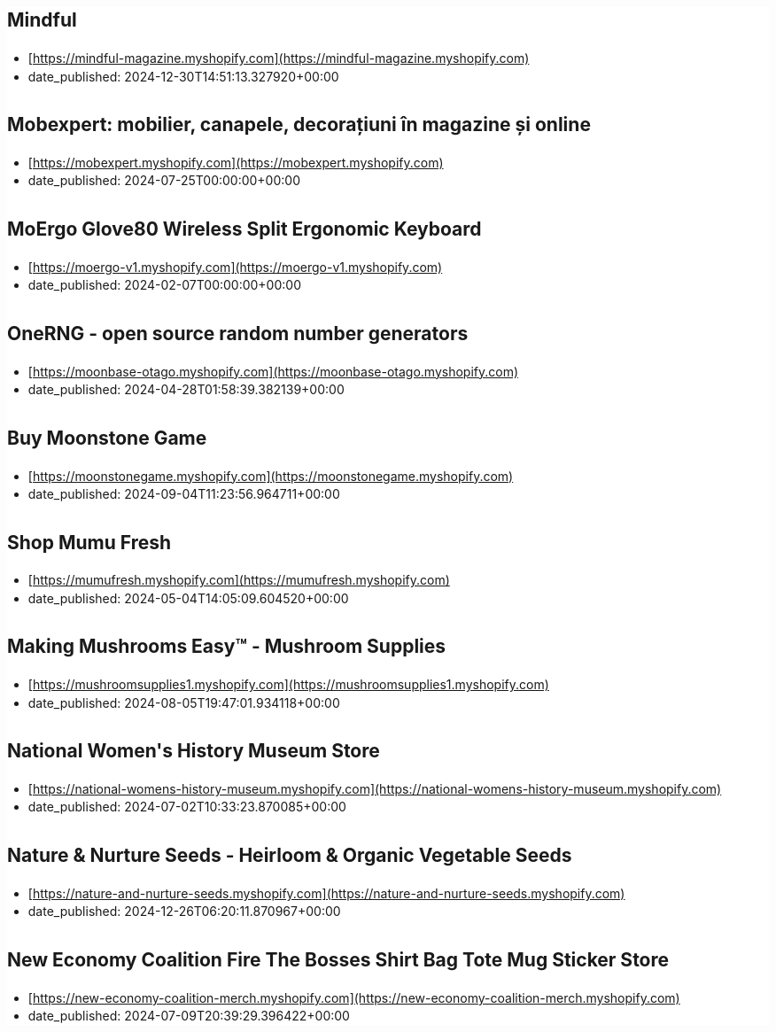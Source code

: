  ## Mindful
 - [https://mindful-magazine.myshopify.com](https://mindful-magazine.myshopify.com)
 - date_published: 2024-12-30T14:51:13.327920+00:00

 ## Mobexpert: mobilier, canapele, decorațiuni în magazine și online
 - [https://mobexpert.myshopify.com](https://mobexpert.myshopify.com)
 - date_published: 2024-07-25T00:00:00+00:00

 ## MoErgo Glove80 Wireless Split Ergonomic Keyboard
 - [https://moergo-v1.myshopify.com](https://moergo-v1.myshopify.com)
 - date_published: 2024-02-07T00:00:00+00:00

 ## OneRNG - open source random number generators
 - [https://moonbase-otago.myshopify.com](https://moonbase-otago.myshopify.com)
 - date_published: 2024-04-28T01:58:39.382139+00:00

 ## Buy Moonstone Game
 - [https://moonstonegame.myshopify.com](https://moonstonegame.myshopify.com)
 - date_published: 2024-09-04T11:23:56.964711+00:00

 ## Shop Mumu Fresh
 - [https://mumufresh.myshopify.com](https://mumufresh.myshopify.com)
 - date_published: 2024-05-04T14:05:09.604520+00:00

 ## Making Mushrooms Easy™ - Mushroom Supplies
 - [https://mushroomsupplies1.myshopify.com](https://mushroomsupplies1.myshopify.com)
 - date_published: 2024-08-05T19:47:01.934118+00:00

 ## National Women's History Museum Store
 - [https://national-womens-history-museum.myshopify.com](https://national-womens-history-museum.myshopify.com)
 - date_published: 2024-07-02T10:33:23.870085+00:00

 ## Nature & Nurture Seeds - Heirloom & Organic Vegetable Seeds
 - [https://nature-and-nurture-seeds.myshopify.com](https://nature-and-nurture-seeds.myshopify.com)
 - date_published: 2024-12-26T06:20:11.870967+00:00

 ## New Economy Coalition Fire The Bosses Shirt Bag Tote Mug Sticker Store
 - [https://new-economy-coalition-merch.myshopify.com](https://new-economy-coalition-merch.myshopify.com)
 - date_published: 2024-07-09T20:39:29.396422+00:00
